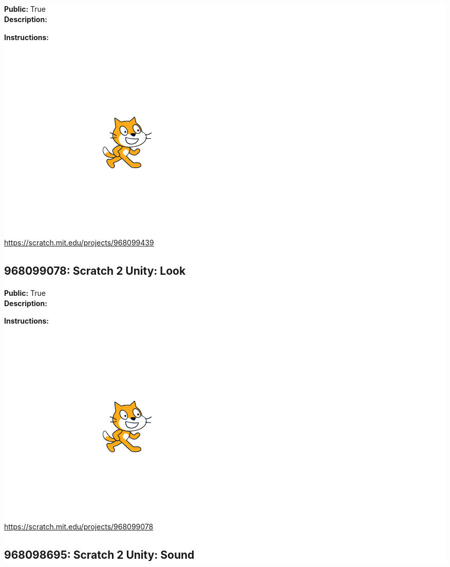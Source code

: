 **Public:** True  
**Description:**  
  
**Instructions:**  
  
[![Projects/968099439](Projects/968099439/968099439.png)](https://scratch.mit.edu/projects/968099439)  
https://scratch.mit.edu/projects/968099439  
## 968099078: Scratch 2 Unity: Look  
  
**Public:** True  
**Description:**  
  
**Instructions:**  
  
[![Projects/968099078](Projects/968099078/968099078.png)](https://scratch.mit.edu/projects/968099078)  
https://scratch.mit.edu/projects/968099078  
## 968098695: Scratch 2 Unity: Sound  
  